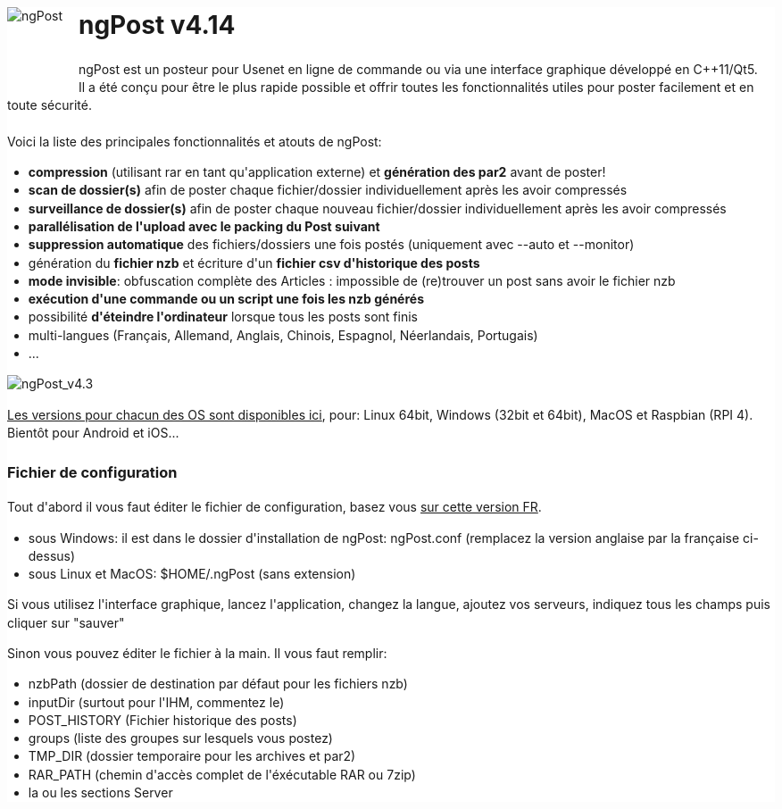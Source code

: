 <img align="left" width="80" height="80" src="https://raw.githubusercontent.com/mbruel/ngPost/master/src/resources/icons/ngPost.png" alt="ngPost">

# ngPost v4.14

ngPost est un posteur pour Usenet en ligne de commande ou via une interface graphique développé en C++11/Qt5.<br/>
Il a été conçu pour être le plus rapide possible et offrir toutes les fonctionnalités utiles pour poster facilement et en toute sécurité.<br/>
<br/>
Voici la liste des principales fonctionnalités et atouts de ngPost:
  - **compression** (utilisant rar en tant qu'application externe) et **génération des par2** avant de poster!
  - **scan de dossier(s)** afin de poster chaque fichier/dossier individuellement après les avoir compressés
  - **surveillance de dossier(s)** afin de poster chaque nouveau fichier/dossier individuellement après les avoir compressés
  - **parallélisation de l'upload avec le packing du Post suivant**
  - **suppression automatique** des fichiers/dossiers une fois postés (uniquement avec --auto et --monitor)
  - génération du **fichier nzb** et écriture d'un **fichier csv d'historique des posts**
  - **mode invisible**: obfuscation complète des Articles : impossible de (re)trouver un post sans avoir le fichier nzb
  - **exécution d'une commande ou un script une fois les nzb générés**
  - possibilité **d'éteindre l'ordinateur** lorsque tous les posts sont finis
  - multi-langues (Français, Allemand, Anglais, Chinois, Espagnol, Néerlandais, Portugais)
  - ...

![ngPost_v4.3](https://raw.githubusercontent.com/mbruel/ngPost/master/pics/ngPost_v4.3.png)


[Les versions pour chacun des OS sont disponibles ici](https://github.com/mbruel/ngPost/releases/tag/v4.14), pour: Linux 64bit, Windows (32bit et 64bit), MacOS et Raspbian (RPI 4). Bientôt pour Android et iOS...


### Fichier de configuration

Tout d'abord il vous faut éditer le fichier de configuration, basez vous [sur cette version FR](https://github.com/mbruel/ngPost/blob/master/ngPost_fr.conf).
  - sous Windows: il est dans le dossier d'installation de ngPost: ngPost.conf (remplacez la version anglaise par la française ci-dessus)
  - sous Linux et MacOS: $HOME/.ngPost (sans extension)

Si vous utilisez l'interface graphique, lancez l'application, changez la langue, ajoutez vos serveurs, indiquez tous les champs puis cliquer sur "sauver"

Sinon vous pouvez éditer le fichier à la main. Il vous faut remplir:
  - nzbPath (dossier de destination par défaut pour les fichiers nzb)
  - inputDir (surtout pour l'IHM, commentez le)
  - POST_HISTORY (Fichier historique des posts)
  - groups (liste des groupes sur lesquels vous postez)
  - TMP_DIR (dossier temporaire pour les archives et par2)
  - RAR_PATH (chemin d'accès complet de l'éxécutable RAR ou 7zip)
  - la ou les sections Server

